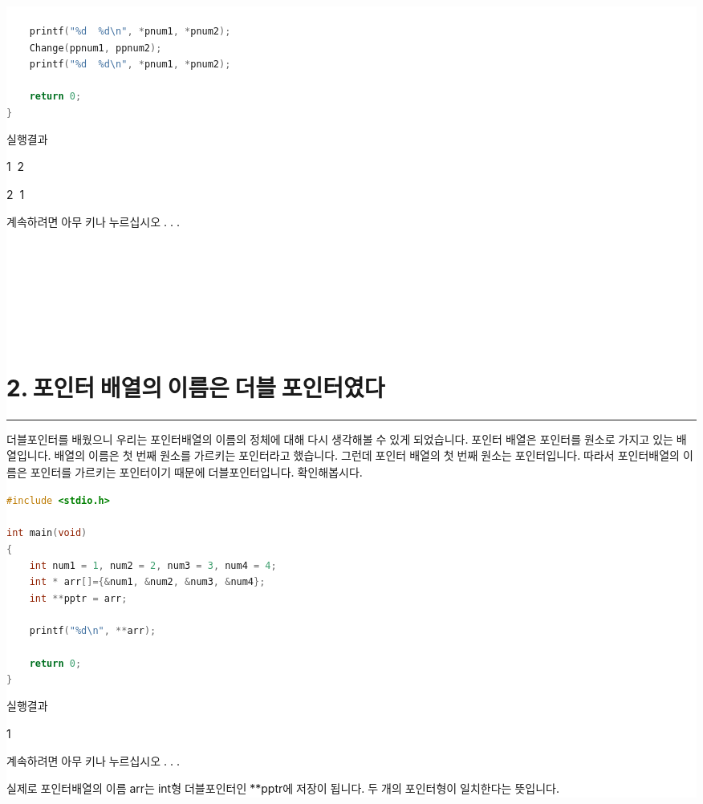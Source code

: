 ~~~ c
    
    printf("%d  %d\n", *pnum1, *pnum2);
    Change(ppnum1, ppnum2);
    printf("%d  %d\n", *pnum1, *pnum2);
    
    return 0;
}
~~~

실행결과

1  2


2  1


계속하려면 아무 키나 누르십시오 . . .

&nbsp;

&nbsp;

&nbsp;

&nbsp;

# 2. 포인터 배열의 이름은 더블 포인터였다

* * *

더블포인터를 배웠으니 우리는 포인터배열의 이름의 정체에 대해 다시 생각해볼 수 있게 되었습니다. 포인터 배열은 포인터를 원소로 가지고 있는 배열입니다. 배열의 이름은 첫 번째 원소를 가르키는 포인터라고 했습니다. 그런데 포인터 배열의 첫 번째 원소는 포인터입니다. 따라서 포인터배열의 이름은 포인터를 가르키는 포인터이기 때문에 더블포인터입니다. 확인해봅시다.

~~~ c
#include <stdio.h>

int main(void)
{
    int num1 = 1, num2 = 2, num3 = 3, num4 = 4;
    int * arr[]={&num1, &num2, &num3, &num4};
    int **pptr = arr;
    
    printf("%d\n", **arr);
    
    return 0;
}
~~~

실행결과

1


계속하려면 아무 키나 누르십시오 . . .

실제로 포인터배열의 이름 arr는 int형 더블포인터인 **pptr에 저장이 됩니다. 두 개의 포인터형이 일치한다는 뜻입니다.